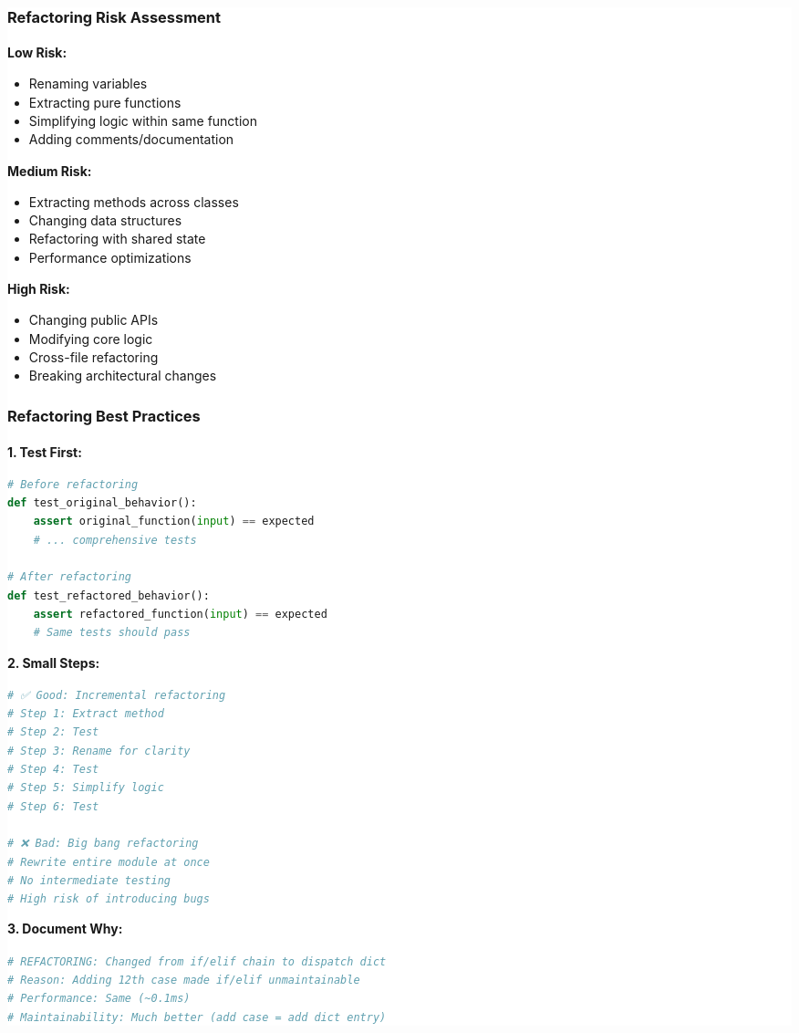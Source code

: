 ### Refactoring Risk Assessment

**Low Risk:**
- Renaming variables
- Extracting pure functions
- Simplifying logic within same function
- Adding comments/documentation

**Medium Risk:**
- Extracting methods across classes
- Changing data structures
- Refactoring with shared state
- Performance optimizations

**High Risk:**
- Changing public APIs
- Modifying core logic
- Cross-file refactoring
- Breaking architectural changes

### Refactoring Best Practices

**1. Test First:**
```python
# Before refactoring
def test_original_behavior():
    assert original_function(input) == expected
    # ... comprehensive tests

# After refactoring
def test_refactored_behavior():
    assert refactored_function(input) == expected
    # Same tests should pass
```

**2. Small Steps:**
```python
# ✅ Good: Incremental refactoring
# Step 1: Extract method
# Step 2: Test
# Step 3: Rename for clarity
# Step 4: Test
# Step 5: Simplify logic
# Step 6: Test

# ❌ Bad: Big bang refactoring
# Rewrite entire module at once
# No intermediate testing
# High risk of introducing bugs
```

**3. Document Why:**
```python
# REFACTORING: Changed from if/elif chain to dispatch dict
# Reason: Adding 12th case made if/elif unmaintainable
# Performance: Same (~0.1ms)
# Maintainability: Much better (add case = add dict entry)
```
